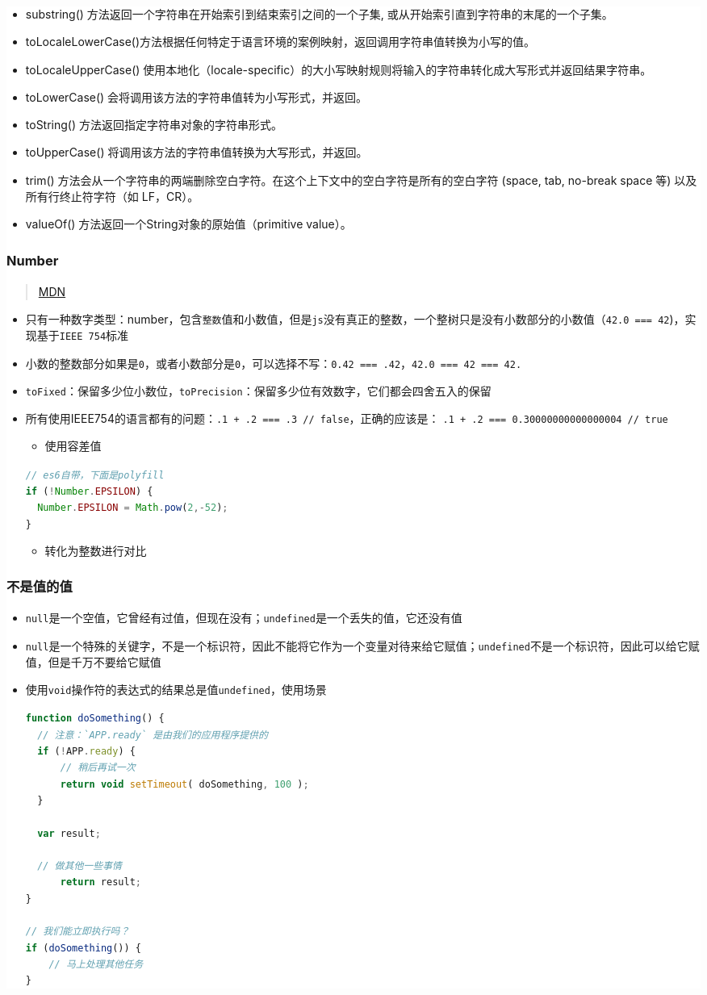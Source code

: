 - substring() 方法返回一个字符串在开始索引到结束索引之间的一个子集, 或从开始索引直到字符串的末尾的一个子集。

- toLocaleLowerCase()方法根据任何特定于语言环境的案例映射，返回调用字符串值转换为小写的值。

- toLocaleUpperCase() 使用本地化（locale-specific）的大小写映射规则将输入的字符串转化成大写形式并返回结果字符串。

- toLowerCase() 会将调用该方法的字符串值转为小写形式，并返回。

- toString() 方法返回指定字符串对象的字符串形式。

- toUpperCase() 将调用该方法的字符串值转换为大写形式，并返回。

- trim() 方法会从一个字符串的两端删除空白字符。在这个上下文中的空白字符是所有的空白字符 (space, tab, no-break space 等) 以及所有行终止符字符（如 LF，CR）。

- valueOf() 方法返回一个String对象的原始值（primitive value）。

### Number

> [MDN](https://developer.mozilla.org/zh-CN/docs/Web/JavaScript/Reference/Global_Objects/Number/NaN)

- 只有一种数字类型：number，包含`整数`值和小数值，但是`js`没有真正的整数，一个整树只是没有小数部分的小数值（`42.0 === 42`)，实现基于`IEEE 754`标准

- 小数的整数部分如果是`0`，或者小数部分是`0`，可以选择不写：`0.42 === .42`，`42.0 === 42 === 42.`

- `toFixed`：保留多少位小数位，`toPrecision`：保留多少位有效数字，它们都会四舍五入的保留

- 所有使用IEEE754的语言都有的问题：`.1 + .2 === .3 // false`，正确的应该是： `.1 + .2 === 0.30000000000000004 // true`
  - 使用容差值
  ```js
  // es6自带，下面是polyfill
  if (!Number.EPSILON) {
    Number.EPSILON = Math.pow(2,-52);
  }
  ```
  - 转化为整数进行对比

### 不是值的值

- `null`是一个空值，它曾经有过值，但现在没有；`undefined`是一个丢失的值，它还没有值

- `null`是一个特殊的关键字，不是一个标识符，因此不能将它作为一个变量对待来给它赋值；`undefined`不是一个标识符，因此可以给它赋值，但是千万不要给它赋值

- 使用`void`操作符的表达式的结果总是值`undefined`，使用场景
  ```js
  function doSomething() {
    // 注意：`APP.ready` 是由我们的应用程序提供的
    if (!APP.ready) {
        // 稍后再试一次
        return void setTimeout( doSomething, 100 );
    }

    var result;

    // 做其他一些事情
        return result;
  }

  // 我们能立即执行吗？
  if (doSomething()) {
      // 马上处理其他任务
  }
  ```
